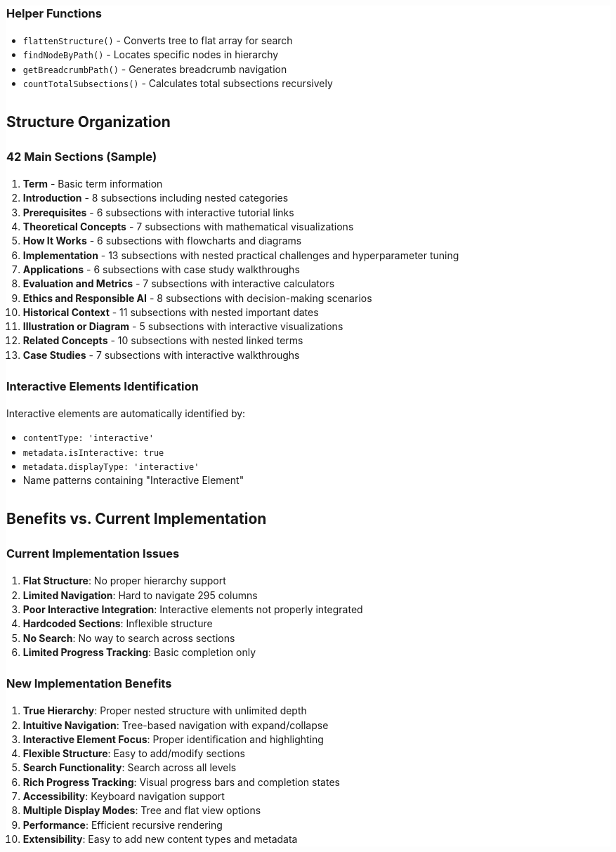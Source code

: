 ### Helper Functions
- `flattenStructure()` - Converts tree to flat array for search
- `findNodeByPath()` - Locates specific nodes in hierarchy
- `getBreadcrumbPath()` - Generates breadcrumb navigation
- `countTotalSubsections()` - Calculates total subsections recursively

## Structure Organization

### 42 Main Sections (Sample)
1. **Term** - Basic term information
2. **Introduction** - 8 subsections including nested categories
3. **Prerequisites** - 6 subsections with interactive tutorial links
4. **Theoretical Concepts** - 7 subsections with mathematical visualizations
5. **How It Works** - 6 subsections with flowcharts and diagrams
6. **Implementation** - 13 subsections with nested practical challenges and hyperparameter tuning
7. **Applications** - 6 subsections with case study walkthroughs
8. **Evaluation and Metrics** - 7 subsections with interactive calculators
9. **Ethics and Responsible AI** - 8 subsections with decision-making scenarios
10. **Historical Context** - 11 subsections with nested important dates
11. **Illustration or Diagram** - 5 subsections with interactive visualizations
12. **Related Concepts** - 10 subsections with nested linked terms
13. **Case Studies** - 7 subsections with interactive walkthroughs

### Interactive Elements Identification
Interactive elements are automatically identified by:
- `contentType: 'interactive'`
- `metadata.isInteractive: true`
- `metadata.displayType: 'interactive'`
- Name patterns containing "Interactive Element"

## Benefits vs. Current Implementation

### Current Implementation Issues
1. **Flat Structure**: No proper hierarchy support
2. **Limited Navigation**: Hard to navigate 295 columns
3. **Poor Interactive Integration**: Interactive elements not properly integrated
4. **Hardcoded Sections**: Inflexible structure
5. **No Search**: No way to search across sections
6. **Limited Progress Tracking**: Basic completion only

### New Implementation Benefits
1. **True Hierarchy**: Proper nested structure with unlimited depth
2. **Intuitive Navigation**: Tree-based navigation with expand/collapse
3. **Interactive Element Focus**: Proper identification and highlighting
4. **Flexible Structure**: Easy to add/modify sections
5. **Search Functionality**: Search across all levels
6. **Rich Progress Tracking**: Visual progress bars and completion states
7. **Accessibility**: Keyboard navigation support
8. **Multiple Display Modes**: Tree and flat view options
9. **Performance**: Efficient recursive rendering
10. **Extensibility**: Easy to add new content types and metadata
